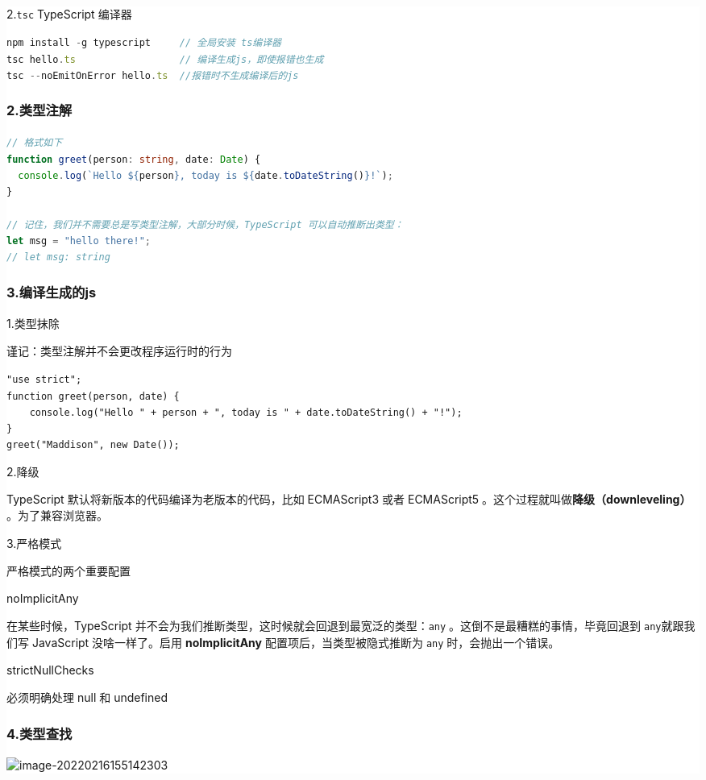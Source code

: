 2.`tsc` TypeScript 编译器

```js
npm install -g typescript     // 全局安装 ts编译器
tsc hello.ts                  // 编译生成js，即使报错也生成 
tsc --noEmitOnError hello.ts  //报错时不生成编译后的js
```



### 2.类型注解

```ts
// 格式如下
function greet(person: string, date: Date) {
  console.log(`Hello ${person}, today is ${date.toDateString()}!`);
}

// 记住，我们并不需要总是写类型注解，大部分时候，TypeScript 可以自动推断出类型：
let msg = "hello there!";
// let msg: string
```



### 3.编译生成的js

1.类型抹除

谨记：类型注解并不会更改程序运行时的行为

```tsx
"use strict";
function greet(person, date) {
    console.log("Hello " + person + ", today is " + date.toDateString() + "!");
}
greet("Maddison", new Date());
```

2.降级

TypeScript 默认将新版本的代码编译为老版本的代码，比如 ECMAScript3 或者 ECMAScript5 。这个过程就叫做**降级（downleveling）** 。为了兼容浏览器。

3.严格模式

严格模式的两个重要配置

noImplicitAny

在某些时候，TypeScript 并不会为我们推断类型，这时候就会回退到最宽泛的类型：`any` 。这倒不是最糟糕的事情，毕竟回退到 `any`就跟我们写 JavaScript 没啥一样了。启用 **noImplicitAny** 配置项后，当类型被隐式推断为 `any` 时，会抛出一个错误。

strictNullChecks

必须明确处理 null 和 undefined

### 4.类型查找

![image-20220216155142303](https://raw.githubusercontent.com/LitterStudent/Cloud-picture/main/image-20220216155142303.png)
